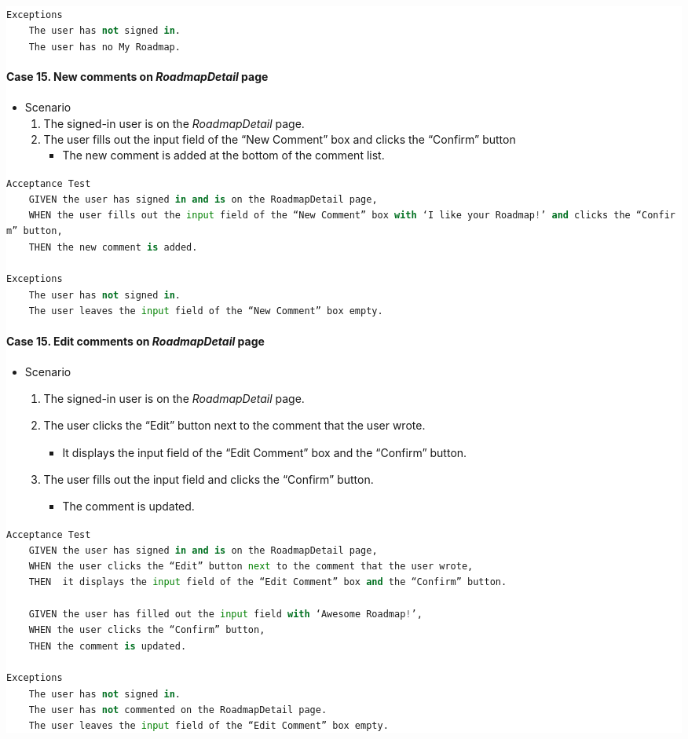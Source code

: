 ```python
Exceptions
    The user has not signed in.
    The user has no My Roadmap.
```



#### Case 15. New comments on *RoadmapDetail* page

- Scenario
  1. The signed-in user is on the *RoadmapDetail* page.
  2. The user fills out the input field of the “New Comment” box and clicks the “Confirm” button
     - The new comment is added at the bottom of the comment list.

```python
Acceptance Test
    GIVEN the user has signed in and is on the RoadmapDetail page,
    WHEN the user fills out the input field of the “New Comment” box with ‘I like your Roadmap!’ and clicks the “Confirm” button,
    THEN the new comment is added.
    
Exceptions
    The user has not signed in.
    The user leaves the input field of the “New Comment” box empty.
```



#### Case 15. Edit comments on *RoadmapDetail* page

- Scenario

  1. The signed-in user is on the *RoadmapDetail* page.
  2. The user clicks the “Edit” button next to the comment that the user wrote.
     - It displays the input field of the “Edit Comment” box and the “Confirm” button.

  3. The user fills out the input field and clicks the “Confirm” button.
     - The comment is updated.

```python
Acceptance Test
    GIVEN the user has signed in and is on the RoadmapDetail page,
    WHEN the user clicks the “Edit” button next to the comment that the user wrote,
    THEN  it displays the input field of the “Edit Comment” box and the “Confirm” button.

    GIVEN the user has filled out the input field with ‘Awesome Roadmap!’,
    WHEN the user clicks the “Confirm” button,
    THEN the comment is updated.
    
Exceptions
    The user has not signed in.
    The user has not commented on the RoadmapDetail page.
    The user leaves the input field of the “Edit Comment” box empty.
```


